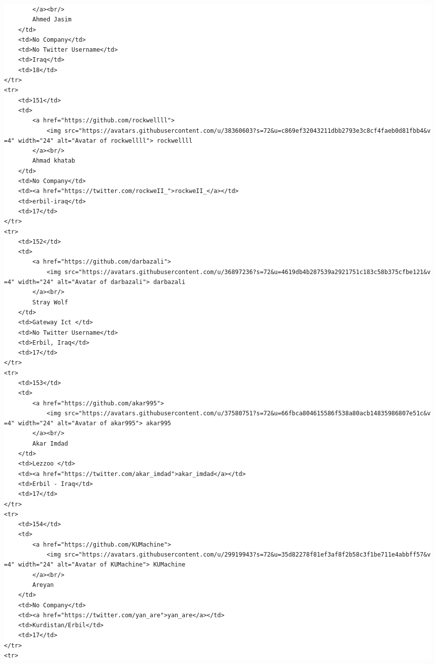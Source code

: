 			</a><br/>
			Ahmed Jasim
		</td>
		<td>No Company</td>
		<td>No Twitter Username</td>
		<td>Iraq</td>
		<td>18</td>
	</tr>
	<tr>
		<td>151</td>
		<td>
			<a href="https://github.com/rockwellll">
				<img src="https://avatars.githubusercontent.com/u/38360603?s=72&u=c869ef32043211dbb2793e3c8cf4faeb0d81fbb4&v=4" width="24" alt="Avatar of rockwellll"> rockwellll
			</a><br/>
			Ahmad khatab
		</td>
		<td>No Company</td>
		<td><a href="https://twitter.com/rockweII_">rockweII_</a></td>
		<td>erbil-iraq</td>
		<td>17</td>
	</tr>
	<tr>
		<td>152</td>
		<td>
			<a href="https://github.com/darbazali">
				<img src="https://avatars.githubusercontent.com/u/36897236?s=72&u=4619db4b287539a2921751c183c58b375cfbe121&v=4" width="24" alt="Avatar of darbazali"> darbazali
			</a><br/>
			Stray Wolf
		</td>
		<td>Gateway Ict </td>
		<td>No Twitter Username</td>
		<td>Erbil, Iraq</td>
		<td>17</td>
	</tr>
	<tr>
		<td>153</td>
		<td>
			<a href="https://github.com/akar995">
				<img src="https://avatars.githubusercontent.com/u/37580751?s=72&u=66fbca804615586f538a80acb14835986807e51c&v=4" width="24" alt="Avatar of akar995"> akar995
			</a><br/>
			Akar Imdad
		</td>
		<td>Lezzoo </td>
		<td><a href="https://twitter.com/akar_imdad">akar_imdad</a></td>
		<td>Erbil - Iraq</td>
		<td>17</td>
	</tr>
	<tr>
		<td>154</td>
		<td>
			<a href="https://github.com/KUMachine">
				<img src="https://avatars.githubusercontent.com/u/29919943?s=72&u=35d82278f81ef3af8f2b58c3f1be711e4abbff57&v=4" width="24" alt="Avatar of KUMachine"> KUMachine
			</a><br/>
			Areyan
		</td>
		<td>No Company</td>
		<td><a href="https://twitter.com/yan_are">yan_are</a></td>
		<td>Kurdistan/Erbil</td>
		<td>17</td>
	</tr>
	<tr>